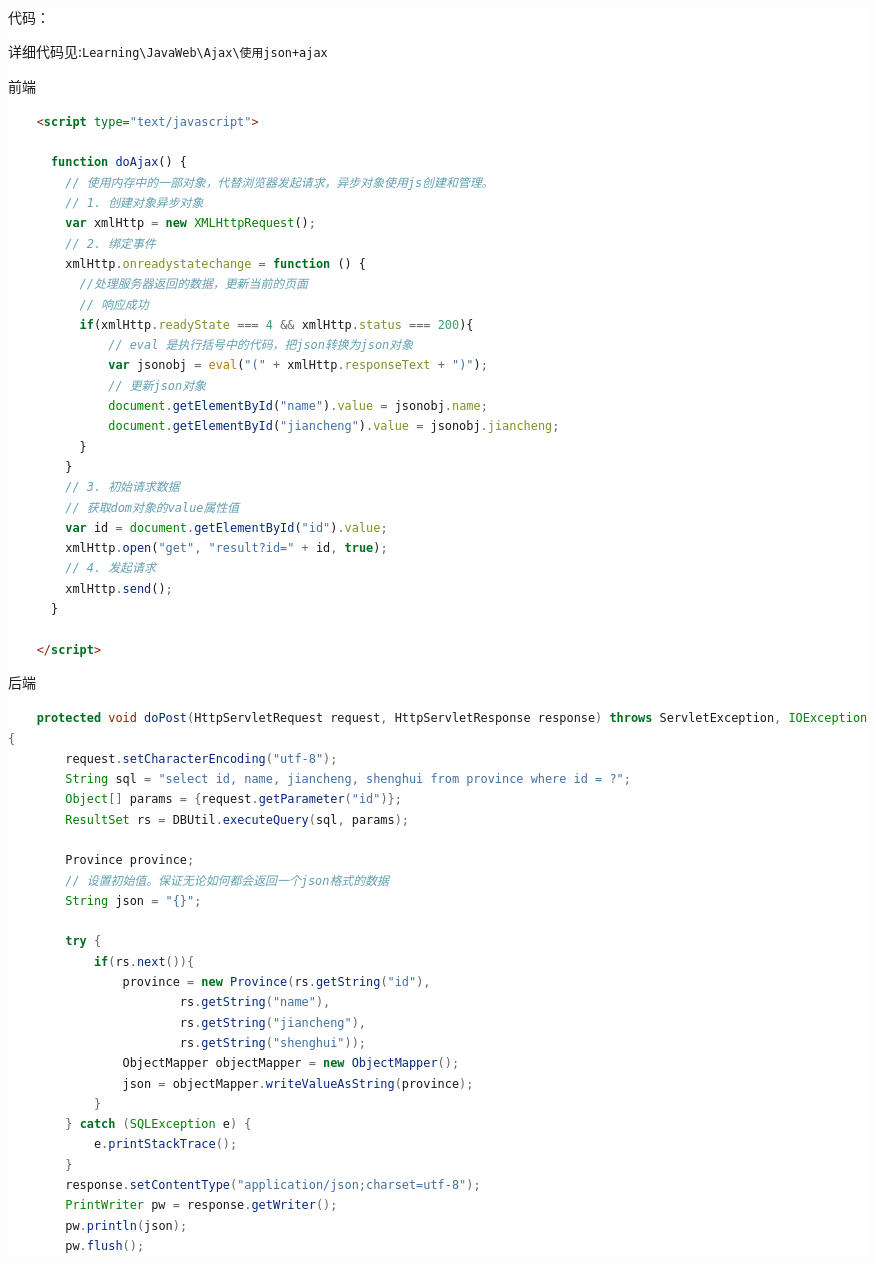 代码：

详细代码见:`Learning\JavaWeb\Ajax\使用json+ajax`

前端

```html
    <script type="text/javascript">

      function doAjax() {
        // 使用内存中的一部对象，代替浏览器发起请求，异步对象使用js创建和管理。
        // 1. 创建对象异步对象
        var xmlHttp = new XMLHttpRequest();
        // 2. 绑定事件
        xmlHttp.onreadystatechange = function () {
          //处理服务器返回的数据，更新当前的页面
          // 响应成功
          if(xmlHttp.readyState === 4 && xmlHttp.status === 200){
              // eval 是执行括号中的代码，把json转换为json对象
              var jsonobj = eval("(" + xmlHttp.responseText + ")");
              // 更新json对象
              document.getElementById("name").value = jsonobj.name;
              document.getElementById("jiancheng").value = jsonobj.jiancheng;
          }
        }
        // 3. 初始请求数据
        // 获取dom对象的value属性值
        var id = document.getElementById("id").value;
        xmlHttp.open("get", "result?id=" + id, true);
        // 4. 发起请求
        xmlHttp.send();
      }

    </script>
```


后端

```java
    protected void doPost(HttpServletRequest request, HttpServletResponse response) throws ServletException, IOException {
        request.setCharacterEncoding("utf-8");
        String sql = "select id, name, jiancheng, shenghui from province where id = ?";
        Object[] params = {request.getParameter("id")};
        ResultSet rs = DBUtil.executeQuery(sql, params);

        Province province;
        // 设置初始值。保证无论如何都会返回一个json格式的数据
        String json = "{}";

        try {
            if(rs.next()){
                province = new Province(rs.getString("id"),
                        rs.getString("name"),
                        rs.getString("jiancheng"),
                        rs.getString("shenghui"));
                ObjectMapper objectMapper = new ObjectMapper();
                json = objectMapper.writeValueAsString(province);
            }
        } catch (SQLException e) {
            e.printStackTrace();
        }
        response.setContentType("application/json;charset=utf-8");
        PrintWriter pw = response.getWriter();
        pw.println(json);
        pw.flush();
```